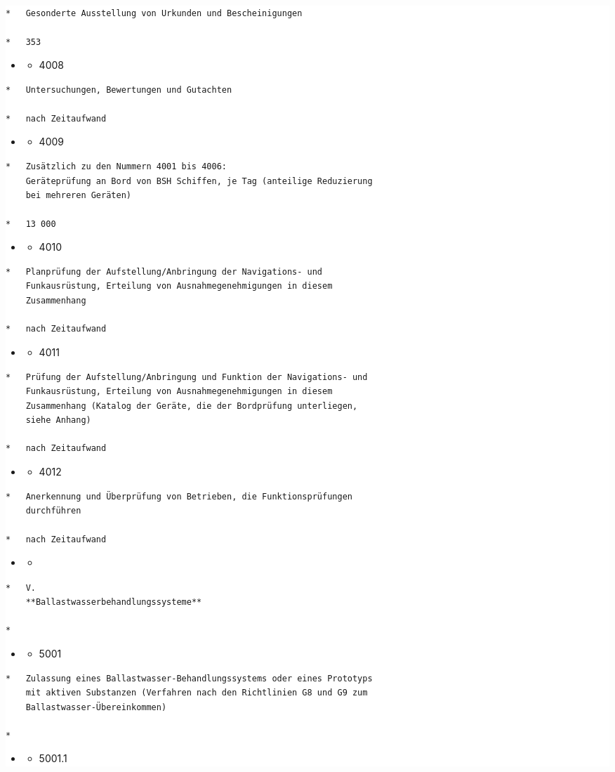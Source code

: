     *   Gesonderte Ausstellung von Urkunden und Bescheinigungen

    *   353


*    *   4008

    *   Untersuchungen, Bewertungen und Gutachten

    *   nach Zeitaufwand


*    *   4009

    *   Zusätzlich zu den Nummern 4001 bis 4006:
        Geräteprüfung an Bord von BSH Schiffen, je Tag (anteilige Reduzierung
        bei mehreren Geräten)

    *   13 000


*    *   4010

    *   Planprüfung der Aufstellung/Anbringung der Navigations- und
        Funkausrüstung, Erteilung von Ausnahmegenehmigungen in diesem
        Zusammenhang

    *   nach Zeitaufwand


*    *   4011

    *   Prüfung der Aufstellung/Anbringung und Funktion der Navigations- und
        Funkausrüstung, Erteilung von Ausnahmegenehmigungen in diesem
        Zusammenhang (Katalog der Geräte, die der Bordprüfung unterliegen,
        siehe Anhang)

    *   nach Zeitaufwand


*    *   4012

    *   Anerkennung und Überprüfung von Betrieben, die Funktionsprüfungen
        durchführen

    *   nach Zeitaufwand


*    *
    *   V.
        **Ballastwasserbehandlungssysteme**

    *

*    *   5001

    *   Zulassung eines Ballastwasser-Behandlungssystems oder eines Prototyps
        mit aktiven Substanzen (Verfahren nach den Richtlinien G8 und G9 zum
        Ballastwasser-Übereinkommen)

    *

*    *   5001.1
